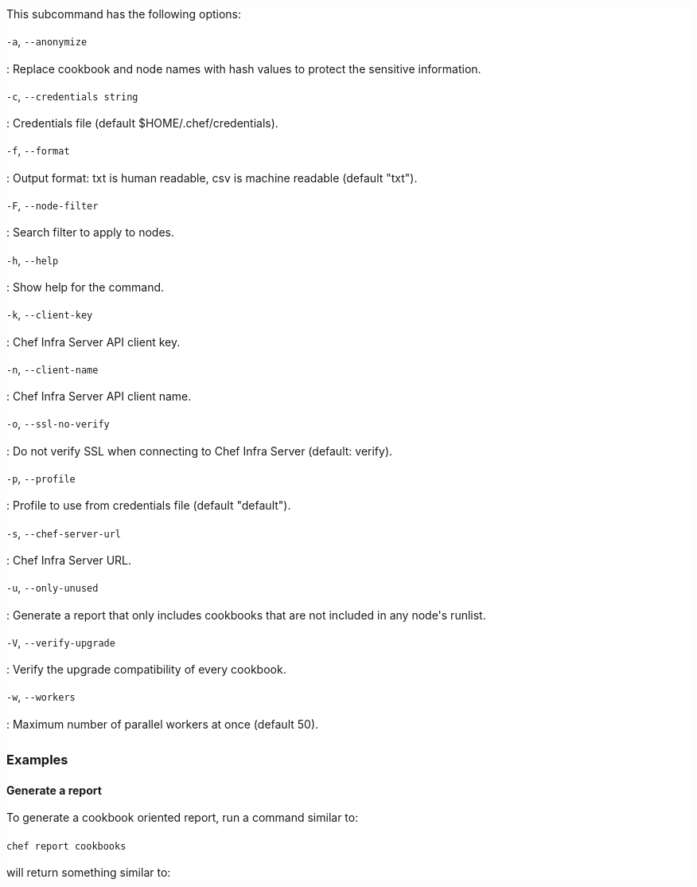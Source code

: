 This subcommand has the following options:

`-a`, `--anonymize`

: Replace cookbook and node names with hash values to protect the sensitive information.

`-c`, `--credentials string`

: Credentials file (default $HOME/.chef/credentials).

`-f`, `--format`

: Output format: txt is human readable, csv is machine readable (default "txt").

`-F`, `--node-filter`

: Search filter to apply to nodes.

`-h`, `--help`

: Show help for the command.

`-k`, `--client-key`

: Chef Infra Server API client key.

`-n`, `--client-name`

: Chef Infra Server API client name.

`-o`, `--ssl-no-verify`

: Do not verify SSL when connecting to Chef Infra Server (default: verify).

`-p`, `--profile`

: Profile to use from credentials file (default "default").

`-s`, `--chef-server-url`

: Chef Infra Server URL.

`-u`, `--only-unused`

: Generate a report that only includes cookbooks that are not included in any node's runlist.

`-V`, `--verify-upgrade`

: Verify the upgrade compatibility of every cookbook.

`-w`, `--workers`

: Maximum number of parallel workers at once (default 50).

### Examples

**Generate a report**

To generate a cookbook oriented report, run a command similar to:

``` bash
chef report cookbooks
```

will return something similar to:
